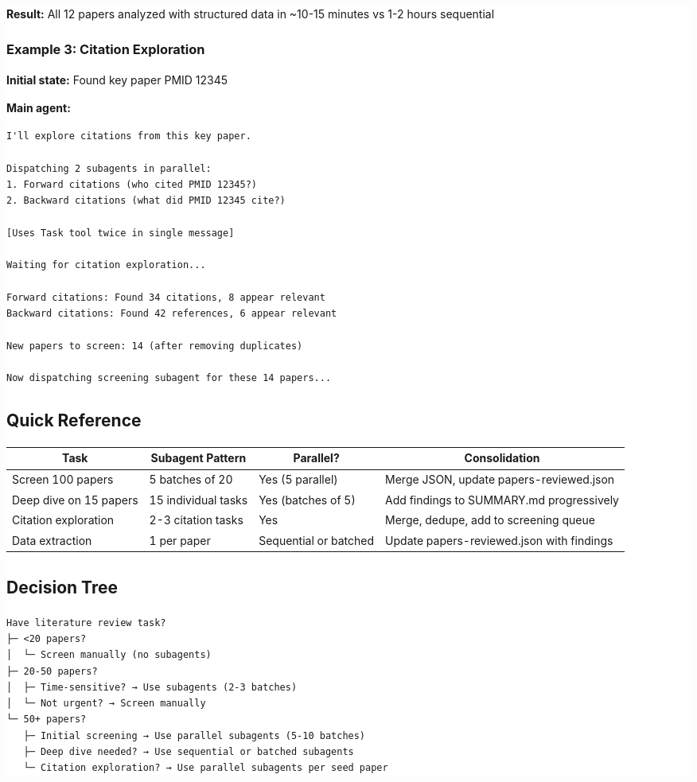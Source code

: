 **Result:** All 12 papers analyzed with structured data in ~10-15 minutes vs 1-2 hours sequential

### Example 3: Citation Exploration

**Initial state:** Found key paper PMID 12345

**Main agent:**
```
I'll explore citations from this key paper.

Dispatching 2 subagents in parallel:
1. Forward citations (who cited PMID 12345?)
2. Backward citations (what did PMID 12345 cite?)

[Uses Task tool twice in single message]

Waiting for citation exploration...

Forward citations: Found 34 citations, 8 appear relevant
Backward citations: Found 42 references, 6 appear relevant

New papers to screen: 14 (after removing duplicates)

Now dispatching screening subagent for these 14 papers...
```

## Quick Reference

| Task | Subagent Pattern | Parallel? | Consolidation |
|------|-----------------|-----------|---------------|
| Screen 100 papers | 5 batches of 20 | Yes (5 parallel) | Merge JSON, update papers-reviewed.json |
| Deep dive on 15 papers | 15 individual tasks | Yes (batches of 5) | Add findings to SUMMARY.md progressively |
| Citation exploration | 2-3 citation tasks | Yes | Merge, dedupe, add to screening queue |
| Data extraction | 1 per paper | Sequential or batched | Update papers-reviewed.json with findings |

## Decision Tree

```
Have literature review task?
├─ <20 papers?
│  └─ Screen manually (no subagents)
├─ 20-50 papers?
│  ├─ Time-sensitive? → Use subagents (2-3 batches)
│  └─ Not urgent? → Screen manually
└─ 50+ papers?
   ├─ Initial screening → Use parallel subagents (5-10 batches)
   ├─ Deep dive needed? → Use sequential or batched subagents
   └─ Citation exploration? → Use parallel subagents per seed paper
```
